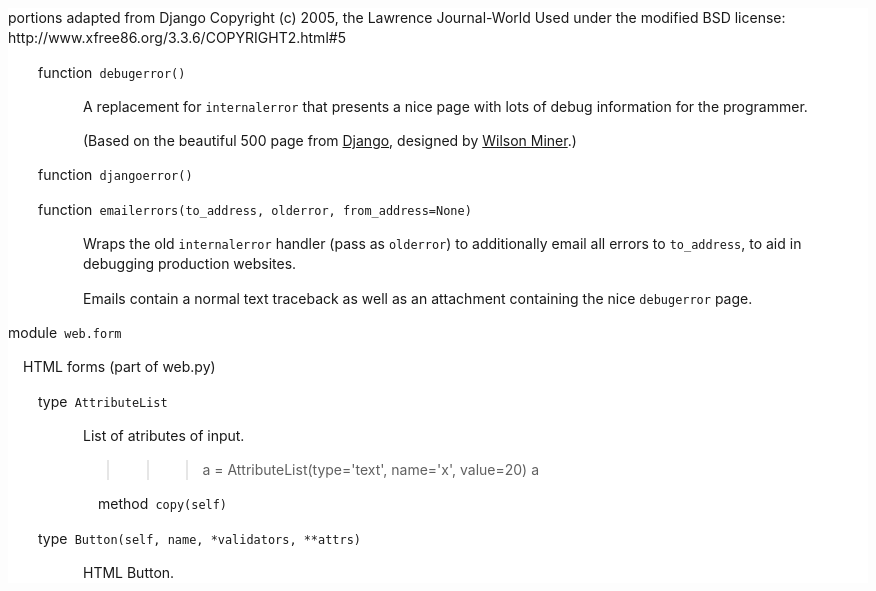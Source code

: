<p>portions adapted from Django <djangoproject.com> 
Copyright (c) 2005, the Lawrence Journal-World
Used under the modified BSD license:
http://www.xfree86.org/3.3.6/COPYRIGHT2.html#5</p></div></p>
<div style="margin-left:30px">
<p><span class="ts">function</span><code class="function"> debugerror()</code><br />
<div style="margin-left:45px"><p>A replacement for <code>internalerror</code> that presents a nice page with lots
of debug information for the programmer.</p>

<p>(Based on the beautiful 500 page from <a href="http://djangoproject.com/">Django</a>, 
designed by <a href="http://wilsonminer.com/">Wilson Miner</a>.)</p></div></p>
</div>
<div style="margin-left:30px">
<p><span class="ts">function</span><code class="function"> djangoerror()</code><br />
<div style="margin-left:45px"><p></p></div></p>
</div>
<div style="margin-left:30px">
<p><span class="ts">function</span><code class="function"> emailerrors(to_address, olderror, from_address=None)</code><br />
<div style="margin-left:45px"><p>Wraps the old <code>internalerror</code> handler (pass as <code>olderror</code>) to 
additionally email all errors to <code>to_address</code>, to aid in
debugging production websites.</p>

<p>Emails contain a normal text traceback as well as an
attachment containing the nice <code>debugerror</code> page.</p></div></p>
</div>
<p><span class="ts">module</span><code class="module"> <a name="web.form">web.form</a></code><br />
<div style="margin-left:15px"><p>HTML forms
(part of web.py)</p></div></p>
<div style="margin-left:30px">
<p><span class="ts">type</span><code class="type"> AttributeList</code><br />
<div style="margin-left:45px"><p>List of atributes of input.</p>

<blockquote>
  <blockquote>
    <blockquote>
      <p>a = AttributeList(type='text', name='x', value=20)
      a
      <attrs: 'type="text" name="x" value="20"'></p>
    </blockquote>
  </blockquote>
</blockquote></div></p>
<div style="margin-left:60px">
<p><span class="ts">method</span><code class="method"> copy(self)</code><br />
<div style="margin-left:75px"><p></p></div></p>
</div>
</div>
<div style="margin-left:30px">
<p><span class="ts">type</span><code class="type"> Button(self, name, *validators, **attrs)</code><br />
<div style="margin-left:45px"><p>HTML Button.</p>
